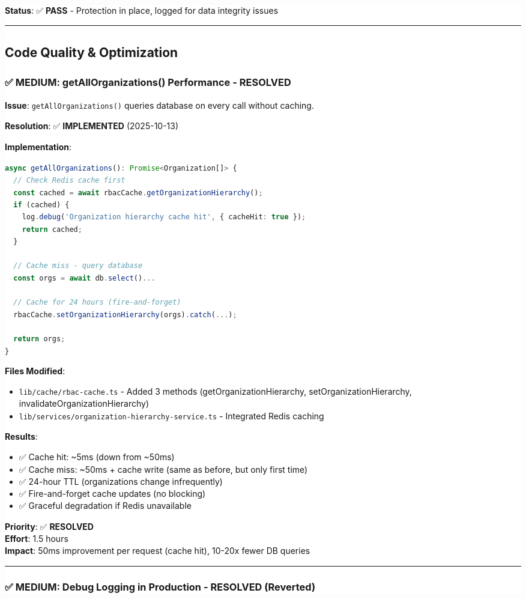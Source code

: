 **Status**: ✅ **PASS** - Protection in place, logged for data integrity issues

---

## Code Quality & Optimization

### ✅ MEDIUM: getAllOrganizations() Performance - **RESOLVED**

**Issue**: `getAllOrganizations()` queries database on every call without caching.

**Resolution**: ✅ **IMPLEMENTED** (2025-10-13)

**Implementation**:
```typescript
async getAllOrganizations(): Promise<Organization[]> {
  // Check Redis cache first
  const cached = await rbacCache.getOrganizationHierarchy();
  if (cached) {
    log.debug('Organization hierarchy cache hit', { cacheHit: true });
    return cached;
  }

  // Cache miss - query database
  const orgs = await db.select()...
  
  // Cache for 24 hours (fire-and-forget)
  rbacCache.setOrganizationHierarchy(orgs).catch(...);
  
  return orgs;
}
```

**Files Modified**:
- `lib/cache/rbac-cache.ts` - Added 3 methods (getOrganizationHierarchy, setOrganizationHierarchy, invalidateOrganizationHierarchy)
- `lib/services/organization-hierarchy-service.ts` - Integrated Redis caching

**Results**:
- ✅ Cache hit: ~5ms (down from ~50ms)
- ✅ Cache miss: ~50ms + cache write (same as before, but only first time)
- ✅ 24-hour TTL (organizations change infrequently)
- ✅ Fire-and-forget cache updates (no blocking)
- ✅ Graceful degradation if Redis unavailable

**Priority**: ✅ **RESOLVED**  
**Effort**: 1.5 hours  
**Impact**: 50ms improvement per request (cache hit), 10-20x fewer DB queries

---

### ✅ MEDIUM: Debug Logging in Production - **RESOLVED (Reverted)**
